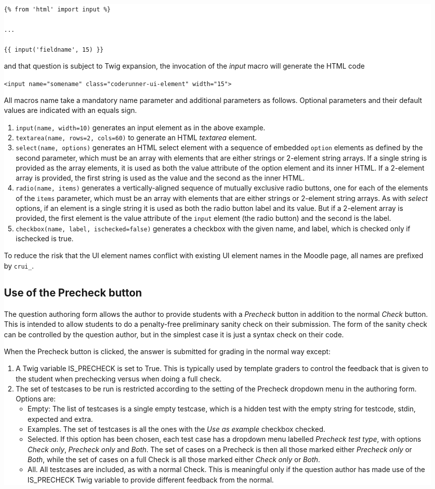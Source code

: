     {% from 'html' import input %}

    ...

    {{ input('fieldname', 15) }}

and that question is subject to Twig expansion, the invocation of the *input*
macro will generate the HTML code

    <input name="somename" class="coderunner-ui-element" width="15">

All macros name take a mandatory name parameter and additional parameters as follows.
Optional parameters and their default values are indicated with an equals sign.

  1. `input(name, width=10)` generates an input element as in the above example.
  2. `textarea(name, rows=2, cols=60)` to generate an HTML *textarea* element.
  3. `select(name, options)` generates an HTML select element with a sequence
of embedded `option` elements as defined by the second parameter, which must be
an array with elements that are either strings or 2-element string arrays.
If a single string is provided as the array elements,
it is used as both the value attribute of the option element and its inner
HTML. If a 2-element array is provided, the first string is used as the value
and the second as the inner HTML.
  4. `radio(name, items)` generates a vertically-aligned sequence of
mutually exclusive radio buttons, one for each of the elements of the `items`
parameter, which must be
an array with elements that are either strings or 2-element string arrays. As with
*select* options, if an element is a single string it is used as both the radio
button label and its value. But if a 2-element array is provided, the first
element is the value attribute of the `input` element (the radio button) and
the second is the label.
  5. `checkbox(name, label, ischecked=false)` generates a checkbox with the given name,
and label, which is checked only if ischecked is true.

To reduce the risk that the UI element names conflict with existing UI element
names in the Moodle page, all names are prefixed by `crui_`.

## Use of the Precheck button

The question authoring form allows the author to provide students
with a *Precheck* button in addition to the normal *Check* button. 
This is intended to allow students to do a penalty-free preliminary sanity check
on their submission. The form of the sanity check can be controlled
by the question author, but in the simplest case it is just a syntax
check on their code.

When the Precheck button is
clicked, the answer is submitted for grading in the normal way except:

  1. A Twig variable IS_PRECHECK is set to True. This is typically used by
     template graders to control the feedback that is given to the student
     when prechecking versus when doing a full check.
  1. The set of testcases to be run is restricted according to the setting of
     the Precheck dropdown menu in the authoring form. Options are:
     * Empty: The list of testcases is a single empty testcase, which is
      a hidden test with the empty string for testcode, stdin, expected and extra.
     * Examples. The set of testcases is all the ones with the *Use as example*
      checkbox checked.
     * Selected. If this option has been chosen, each test case has a dropdown
      menu labelled *Precheck test type*, with options *Check only*, *Precheck only*
      and *Both*. The set of cases on a Precheck is then all those marked either
      *Precheck only* or *Both*, while the set of cases on a full Check is
      all those marked either *Check only* or *Both*.
     * All. All testcases are included, as with a normal Check. This is
      meaningful only if the question author has made use of the IS_PRECHECK
      Twig variable to provide different feedback from the normal.
